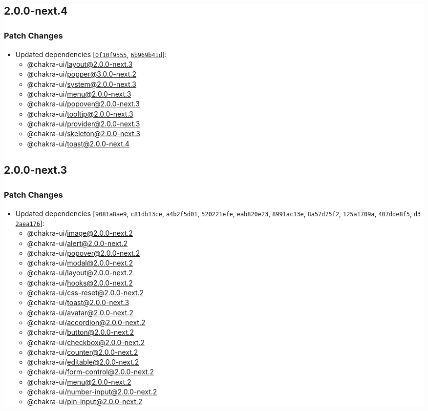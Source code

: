 ## 2.0.0-next.4

### Patch Changes

- Updated dependencies
  [[`0f10f9555`](https://github.com/chakra-ui/chakra-ui/commit/0f10f9555a07106bb3737f7e900c36d81507c926),
  [`6b969b41d`](https://github.com/chakra-ui/chakra-ui/commit/6b969b41dad850fa061613b3d50f50b8a15265a7)]:
  - @chakra-ui/layout@2.0.0-next.3
  - @chakra-ui/popper@3.0.0-next.2
  - @chakra-ui/system@2.0.0-next.3
  - @chakra-ui/menu@2.0.0-next.3
  - @chakra-ui/popover@2.0.0-next.3
  - @chakra-ui/tooltip@2.0.0-next.3
  - @chakra-ui/provider@2.0.0-next.3
  - @chakra-ui/skeleton@2.0.0-next.3
  - @chakra-ui/toast@2.0.0-next.4

## 2.0.0-next.3

### Patch Changes

- Updated dependencies
  [[`9081a8ae9`](https://github.com/chakra-ui/chakra-ui/commit/9081a8ae9243a32b71942d6a0b9ba5a2b3fb9fe6),
  [`c81db13ce`](https://github.com/chakra-ui/chakra-ui/commit/c81db13cef3db40b54822169faeb2568f1c2aa73),
  [`a4b2f5d01`](https://github.com/chakra-ui/chakra-ui/commit/a4b2f5d01fbd49d889edc66503c362ef91686522),
  [`520221efe`](https://github.com/chakra-ui/chakra-ui/commit/520221efe89e6bfce6f5d009790fe4f823918b38),
  [`eab820e23`](https://github.com/chakra-ui/chakra-ui/commit/eab820e23d4b24c3fc693d7aacd09a5704bf75df),
  [`8991ac13e`](https://github.com/chakra-ui/chakra-ui/commit/8991ac13e5ec71cc1fbd09610981913b7efe9798),
  [`8a57d75f2`](https://github.com/chakra-ui/chakra-ui/commit/8a57d75f2a311b0732bcf0360ef6501da05654a8),
  [`125a1709a`](https://github.com/chakra-ui/chakra-ui/commit/125a1709a0840e844613db0fd55da8b3e4add0b9),
  [`407dde8f5`](https://github.com/chakra-ui/chakra-ui/commit/407dde8f5ba3d09e160d411fdad05def0f537ef5),
  [`d32aea176`](https://github.com/chakra-ui/chakra-ui/commit/d32aea176b66b4d5206df10530c011f8eaa2e42d)]:
  - @chakra-ui/image@2.0.0-next.2
  - @chakra-ui/alert@2.0.0-next.2
  - @chakra-ui/popover@2.0.0-next.2
  - @chakra-ui/modal@2.0.0-next.2
  - @chakra-ui/layout@2.0.0-next.2
  - @chakra-ui/hooks@2.0.0-next.2
  - @chakra-ui/css-reset@2.0.0-next.2
  - @chakra-ui/toast@2.0.0-next.3
  - @chakra-ui/avatar@2.0.0-next.2
  - @chakra-ui/accordion@2.0.0-next.2
  - @chakra-ui/button@2.0.0-next.2
  - @chakra-ui/checkbox@2.0.0-next.2
  - @chakra-ui/counter@2.0.0-next.2
  - @chakra-ui/editable@2.0.0-next.2
  - @chakra-ui/form-control@2.0.0-next.2
  - @chakra-ui/menu@2.0.0-next.2
  - @chakra-ui/number-input@2.0.0-next.2
  - @chakra-ui/pin-input@2.0.0-next.2